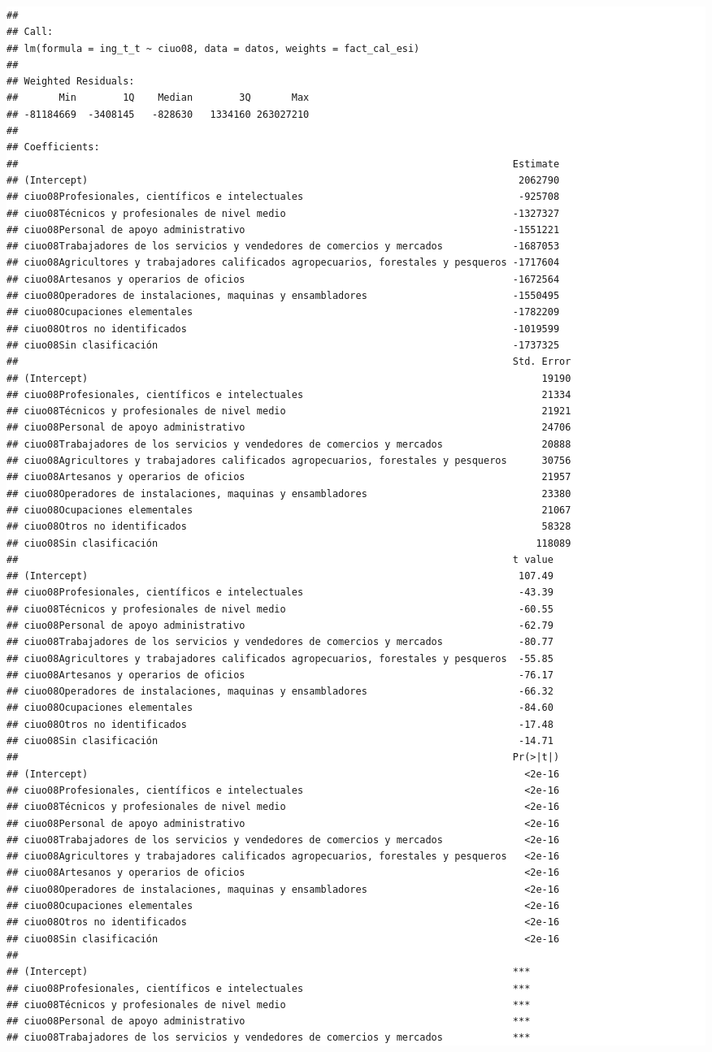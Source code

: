 ```
## 
## Call:
## lm(formula = ing_t_t ~ ciuo08, data = datos, weights = fact_cal_esi)
## 
## Weighted Residuals:
##       Min        1Q    Median        3Q       Max 
## -81184669  -3408145   -828630   1334160 263027210 
## 
## Coefficients:
##                                                                                     Estimate
## (Intercept)                                                                          2062790
## ciuo08Profesionales, científicos e intelectuales                                     -925708
## ciuo08Técnicos y profesionales de nivel medio                                       -1327327
## ciuo08Personal de apoyo administrativo                                              -1551221
## ciuo08Trabajadores de los servicios y vendedores de comercios y mercados            -1687053
## ciuo08Agricultores y trabajadores calificados agropecuarios, forestales y pesqueros -1717604
## ciuo08Artesanos y operarios de oficios                                              -1672564
## ciuo08Operadores de instalaciones, maquinas y ensambladores                         -1550495
## ciuo08Ocupaciones elementales                                                       -1782209
## ciuo08Otros no identificados                                                        -1019599
## ciuo08Sin clasificación                                                             -1737325
##                                                                                     Std. Error
## (Intercept)                                                                              19190
## ciuo08Profesionales, científicos e intelectuales                                         21334
## ciuo08Técnicos y profesionales de nivel medio                                            21921
## ciuo08Personal de apoyo administrativo                                                   24706
## ciuo08Trabajadores de los servicios y vendedores de comercios y mercados                 20888
## ciuo08Agricultores y trabajadores calificados agropecuarios, forestales y pesqueros      30756
## ciuo08Artesanos y operarios de oficios                                                   21957
## ciuo08Operadores de instalaciones, maquinas y ensambladores                              23380
## ciuo08Ocupaciones elementales                                                            21067
## ciuo08Otros no identificados                                                             58328
## ciuo08Sin clasificación                                                                 118089
##                                                                                     t value
## (Intercept)                                                                          107.49
## ciuo08Profesionales, científicos e intelectuales                                     -43.39
## ciuo08Técnicos y profesionales de nivel medio                                        -60.55
## ciuo08Personal de apoyo administrativo                                               -62.79
## ciuo08Trabajadores de los servicios y vendedores de comercios y mercados             -80.77
## ciuo08Agricultores y trabajadores calificados agropecuarios, forestales y pesqueros  -55.85
## ciuo08Artesanos y operarios de oficios                                               -76.17
## ciuo08Operadores de instalaciones, maquinas y ensambladores                          -66.32
## ciuo08Ocupaciones elementales                                                        -84.60
## ciuo08Otros no identificados                                                         -17.48
## ciuo08Sin clasificación                                                              -14.71
##                                                                                     Pr(>|t|)
## (Intercept)                                                                           <2e-16
## ciuo08Profesionales, científicos e intelectuales                                      <2e-16
## ciuo08Técnicos y profesionales de nivel medio                                         <2e-16
## ciuo08Personal de apoyo administrativo                                                <2e-16
## ciuo08Trabajadores de los servicios y vendedores de comercios y mercados              <2e-16
## ciuo08Agricultores y trabajadores calificados agropecuarios, forestales y pesqueros   <2e-16
## ciuo08Artesanos y operarios de oficios                                                <2e-16
## ciuo08Operadores de instalaciones, maquinas y ensambladores                           <2e-16
## ciuo08Ocupaciones elementales                                                         <2e-16
## ciuo08Otros no identificados                                                          <2e-16
## ciuo08Sin clasificación                                                               <2e-16
##                                                                                        
## (Intercept)                                                                         ***
## ciuo08Profesionales, científicos e intelectuales                                    ***
## ciuo08Técnicos y profesionales de nivel medio                                       ***
## ciuo08Personal de apoyo administrativo                                              ***
## ciuo08Trabajadores de los servicios y vendedores de comercios y mercados            ***
```